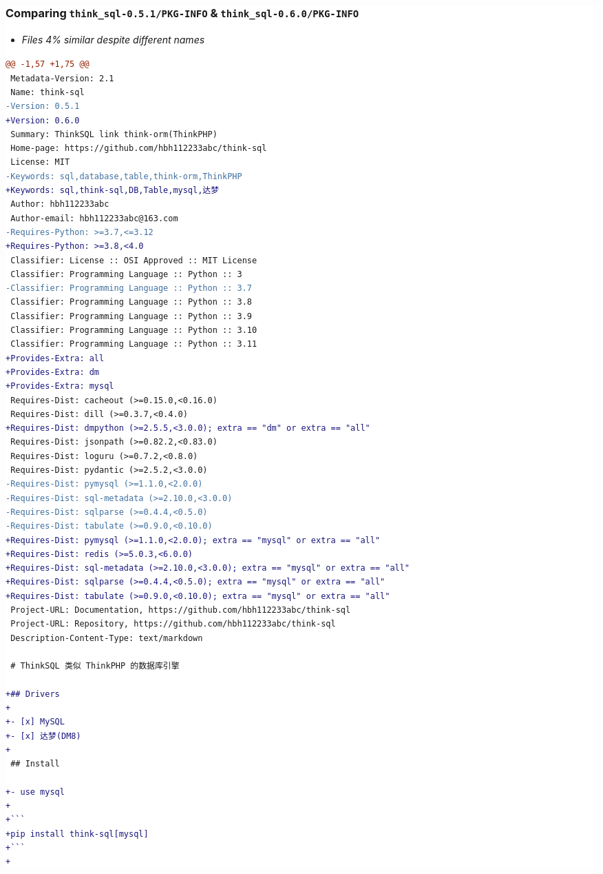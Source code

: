 ### Comparing `think_sql-0.5.1/PKG-INFO` & `think_sql-0.6.0/PKG-INFO`

 * *Files 4% similar despite different names*

```diff
@@ -1,57 +1,75 @@
 Metadata-Version: 2.1
 Name: think-sql
-Version: 0.5.1
+Version: 0.6.0
 Summary: ThinkSQL link think-orm(ThinkPHP)
 Home-page: https://github.com/hbh112233abc/think-sql
 License: MIT
-Keywords: sql,database,table,think-orm,ThinkPHP
+Keywords: sql,think-sql,DB,Table,mysql,达梦
 Author: hbh112233abc
 Author-email: hbh112233abc@163.com
-Requires-Python: >=3.7,<=3.12
+Requires-Python: >=3.8,<4.0
 Classifier: License :: OSI Approved :: MIT License
 Classifier: Programming Language :: Python :: 3
-Classifier: Programming Language :: Python :: 3.7
 Classifier: Programming Language :: Python :: 3.8
 Classifier: Programming Language :: Python :: 3.9
 Classifier: Programming Language :: Python :: 3.10
 Classifier: Programming Language :: Python :: 3.11
+Provides-Extra: all
+Provides-Extra: dm
+Provides-Extra: mysql
 Requires-Dist: cacheout (>=0.15.0,<0.16.0)
 Requires-Dist: dill (>=0.3.7,<0.4.0)
+Requires-Dist: dmpython (>=2.5.5,<3.0.0); extra == "dm" or extra == "all"
 Requires-Dist: jsonpath (>=0.82.2,<0.83.0)
 Requires-Dist: loguru (>=0.7.2,<0.8.0)
 Requires-Dist: pydantic (>=2.5.2,<3.0.0)
-Requires-Dist: pymysql (>=1.1.0,<2.0.0)
-Requires-Dist: sql-metadata (>=2.10.0,<3.0.0)
-Requires-Dist: sqlparse (>=0.4.4,<0.5.0)
-Requires-Dist: tabulate (>=0.9.0,<0.10.0)
+Requires-Dist: pymysql (>=1.1.0,<2.0.0); extra == "mysql" or extra == "all"
+Requires-Dist: redis (>=5.0.3,<6.0.0)
+Requires-Dist: sql-metadata (>=2.10.0,<3.0.0); extra == "mysql" or extra == "all"
+Requires-Dist: sqlparse (>=0.4.4,<0.5.0); extra == "mysql" or extra == "all"
+Requires-Dist: tabulate (>=0.9.0,<0.10.0); extra == "mysql" or extra == "all"
 Project-URL: Documentation, https://github.com/hbh112233abc/think-sql
 Project-URL: Repository, https://github.com/hbh112233abc/think-sql
 Description-Content-Type: text/markdown
 
 # ThinkSQL 类似 ThinkPHP 的数据库引擎
 
+## Drivers
+
+- [x] MySQL
+- [x] 达梦(DM8)
+
 ## Install
 
+- use mysql
+
+```
+pip install think-sql[mysql]
+```
+
```